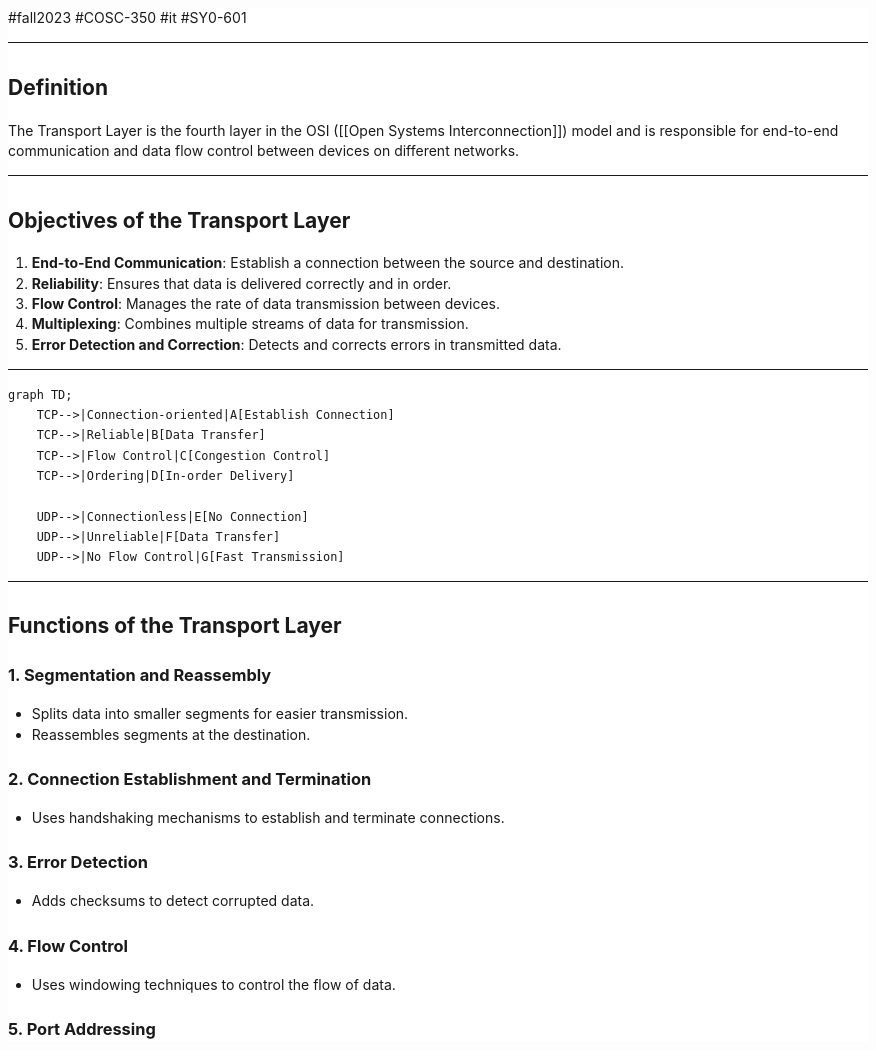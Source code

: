 #fall2023 #COSC-350 #it #SY0-601 


---
## Definition

The Transport Layer is the fourth layer in the OSI ([[Open Systems Interconnection]]) model and is responsible for end-to-end communication and data flow control between devices on different networks.

---
## Objectives of the Transport Layer

1. **End-to-End Communication**: Establish a connection between the source and destination.
2. **Reliability**: Ensures that data is delivered correctly and in order.
3. **Flow Control**: Manages the rate of data transmission between devices.
4. **Multiplexing**: Combines multiple streams of data for transmission.
5. **Error Detection and Correction**: Detects and corrects errors in transmitted data.

---
```mermaid
graph TD;
    TCP-->|Connection-oriented|A[Establish Connection]
    TCP-->|Reliable|B[Data Transfer]
    TCP-->|Flow Control|C[Congestion Control]
    TCP-->|Ordering|D[In-order Delivery]
    
    UDP-->|Connectionless|E[No Connection]
    UDP-->|Unreliable|F[Data Transfer]
    UDP-->|No Flow Control|G[Fast Transmission]

```

---

## Functions of the Transport Layer

### 1. Segmentation and Reassembly

- Splits data into smaller segments for easier transmission.
- Reassembles segments at the destination.
### 2. Connection Establishment and Termination

- Uses handshaking mechanisms to establish and terminate connections.
### 3. Error Detection

- Adds checksums to detect corrupted data.
### 4. Flow Control

- Uses windowing techniques to control the flow of data.
### 5. Port Addressing
